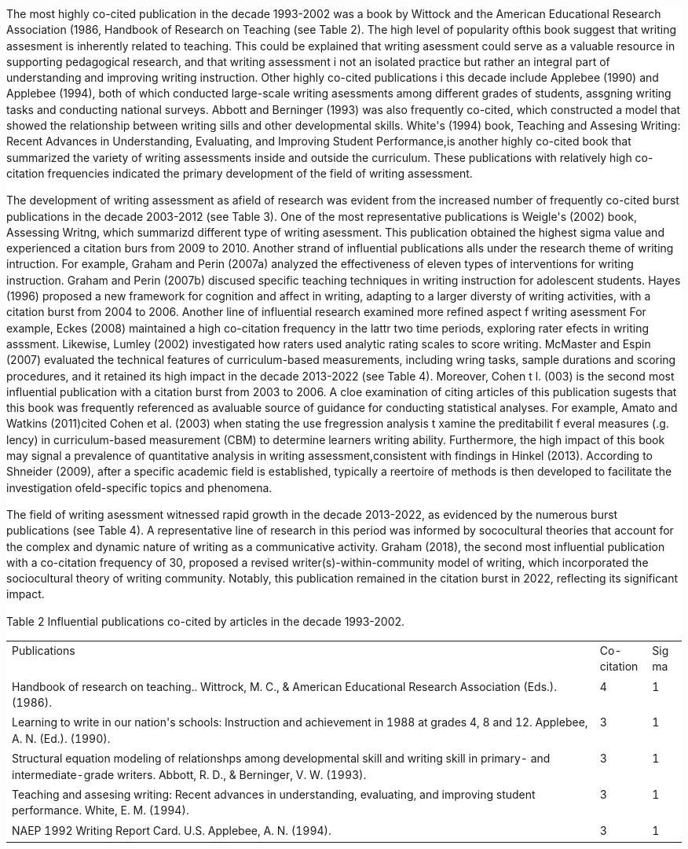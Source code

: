 The most highly co-cited publication in the decade 1993-2002 was a book by Wittock and the American Educational Research Association (1986, Handbook of Research on Teaching (see Table 2). The high level of popularity ofthis book suggest that writing assesment is inherently related to teaching. This could be explained that writing asessment could serve as a valuable resource in supporting pedagogical research, and that writing assessment i not an isolated practice but rather an integral part of understanding and improving writing instruction. Other highly co-cited publications i this decade include Applebee (1990) and Applebee (1994), both of which conducted large-scale writing asessments among different grades of students, assgning writing tasks and conducting national surveys. Abbott and Berninger (1993) was also frequently co-cited, which constructed a model that showed the relationship between writing sills and other developmental skills. White's (1994) book, Teaching and Assesing Writing: Recent Advances in Understanding, Evaluating, and Improving Student Performance,is another highly co-cited book that summarized the variety of writing assessments inside and outside the curriculum. These publications with relatively high co-citation frequencies indicated the primary development of the field of writing assessment.

The development of writing assessment as afield of research was evident from the increased number of frequently co-cited burst publications in the decade 2003-2012 (see Table 3). One of the most representative publications is Weigle's (2002) book, Assessing Writng, which summarizd different type of writing asessment. This publication obtained the highest sigma value and experienced a citation burs from 2009 to 2010. Another strand of influential publications alls under the research theme of writing intruction. For example, Graham and Perin (2007a) analyzed the effectiveness of eleven types of interventions for writing instruction. Graham and Perin (2007b) discused specific teaching techniques in writing instruction for adolescent students. Hayes (1996) proposed a new framework for cognition and affect in writing, adapting to a larger diversty of writing activities, with a citation burst from 2004 to 2006. Another line of influential research examined more refined aspect f writing asessment For example, Eckes (2008) maintained a high co-citation frequency in the lattr two time periods, exploring rater efects in writing asssment. Likewise, Lumley (2002) investigated how raters used analytic rating scales to score writing. McMaster and Espin (2007) evaluated the technical features of curriculum-based measurements, including wring tasks, sample durations and scoring procedures, and it retained its high impact in the decade 2013-2022 (see Table 4). Moreover, Cohen t l. (003) is the second most influential publication with a citation burst from 2003 to 2006. A cloe examination of citing articles of this publication sugests that this book was frequently referenced as avaluable source of guidance for conducting statistical analyses. For example, Amato and Watkins (2011)cited Cohen et al. (2003) when stating the use fregression analysis t xamine the preditabilit f everal measures (.g. lency) in curriculum-based measurement (CBM) to determine learners writing ability. Furthermore, the high impact of this book may signal a prevalence of quantitative analysis in writing assessment,consistent with findings in Hinkel (2013). According to Shneider (2009), after a specific academic field is established, typically a reertoire of methods is then developed to facilitate the investigation ofeld-specific topics and phenomena.

The field of writing asessment witnessed rapid growth in the decade 2013-2022, as evidenced by the numerous burst publications (see Table 4). A representative line of research in this period was informed by sococultural theories that account for the complex and dynamic nature of writing as a communicative activity. Graham (2018), the second most influential publication with a co-citation frequency of 30, proposed a revised writer(s)-within-community model of writing, which incorporated the sociocultural theory of writing community. Notably, this publication remained in the citation burst in 2022, reflecting its significant impact.

Table 2 Influential publications co-cited by articles in the decade 1993-2002.   

<html><body><table><tr><td>Publications</td><td>Co-citation</td><td>Sigma</td></tr><tr><td>Handbook of research on teaching.. Wittrock, M. C., &amp; American Educational Research Association (Eds.). (1986).</td><td>4</td><td>1</td></tr><tr><td>Learning to write in our nation&#x27;s schools: Instruction and achievement in 1988 at grades 4, 8 and 12. Applebee, A. N. (Ed.). (1990).</td><td>3</td><td>1</td></tr><tr><td>Structural equation modeling of relationshps among developmental skill and writing skill in primary- and intermediate-grade writers. Abbott, R. D., &amp; Berninger, V. W. (1993).</td><td>3</td><td>1</td></tr><tr><td>Teaching and assesing writing: Recent advances in understanding, evaluating, and improving student performance. White, E. M. (1994).</td><td>3</td><td>1</td></tr><tr><td>NAEP 1992 Writing Report Card. U.S. Applebee, A. N. (1994).</td><td>3</td><td>1</td></tr></table></body></html>
